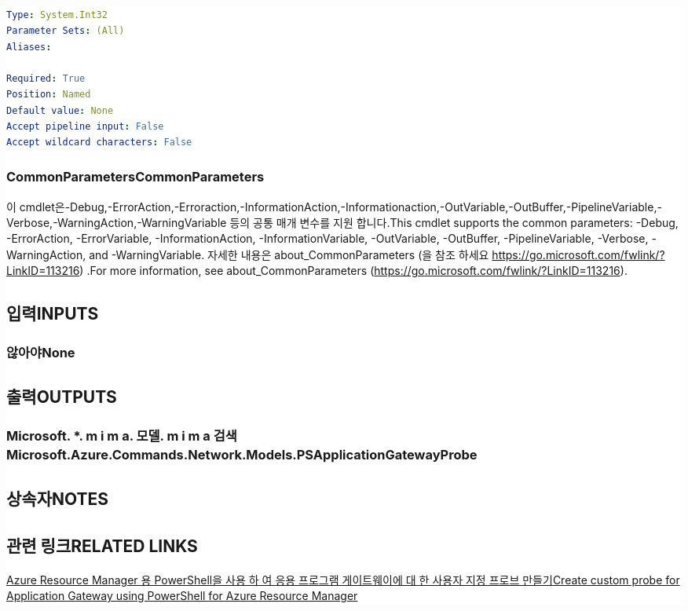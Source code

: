 ```yaml
Type: System.Int32
Parameter Sets: (All)
Aliases:

Required: True
Position: Named
Default value: None
Accept pipeline input: False
Accept wildcard characters: False
```

### <span data-ttu-id="f7fb4-144">CommonParameters</span><span class="sxs-lookup"><span data-stu-id="f7fb4-144">CommonParameters</span></span>
<span data-ttu-id="f7fb4-145">이 cmdlet은-Debug,-ErrorAction,-Erroraction,-InformationAction,-Informationaction,-OutVariable,-OutBuffer,-PipelineVariable,-Verbose,-WarningAction,-WarningVariable 등의 공통 매개 변수를 지원 합니다.</span><span class="sxs-lookup"><span data-stu-id="f7fb4-145">This cmdlet supports the common parameters: -Debug, -ErrorAction, -ErrorVariable, -InformationAction, -InformationVariable, -OutVariable, -OutBuffer, -PipelineVariable, -Verbose, -WarningAction, and -WarningVariable.</span></span> <span data-ttu-id="f7fb4-146">자세한 내용은 about_CommonParameters (을 참조 하세요 https://go.microsoft.com/fwlink/?LinkID=113216) .</span><span class="sxs-lookup"><span data-stu-id="f7fb4-146">For more information, see about_CommonParameters (https://go.microsoft.com/fwlink/?LinkID=113216).</span></span>

## <span data-ttu-id="f7fb4-147">입력</span><span class="sxs-lookup"><span data-stu-id="f7fb4-147">INPUTS</span></span>

### <span data-ttu-id="f7fb4-148">않아야</span><span class="sxs-lookup"><span data-stu-id="f7fb4-148">None</span></span>

## <span data-ttu-id="f7fb4-149">출력</span><span class="sxs-lookup"><span data-stu-id="f7fb4-149">OUTPUTS</span></span>

### <span data-ttu-id="f7fb4-150">Microsoft. \*. m i m a. 모델. m i m a 검색</span><span class="sxs-lookup"><span data-stu-id="f7fb4-150">Microsoft.Azure.Commands.Network.Models.PSApplicationGatewayProbe</span></span>

## <span data-ttu-id="f7fb4-151">상속자</span><span class="sxs-lookup"><span data-stu-id="f7fb4-151">NOTES</span></span>

## <span data-ttu-id="f7fb4-152">관련 링크</span><span class="sxs-lookup"><span data-stu-id="f7fb4-152">RELATED LINKS</span></span>

[<span data-ttu-id="f7fb4-153">Azure Resource Manager 용 PowerShell을 사용 하 여 응용 프로그램 게이트웨이에 대 한 사용자 지정 프로브 만들기</span><span class="sxs-lookup"><span data-stu-id="f7fb4-153">Create custom probe for Application Gateway using PowerShell for Azure Resource Manager</span></span>](https://azure.microsoft.com/en-us/documentation/articles/application-gateway-create-probe-ps/#)
